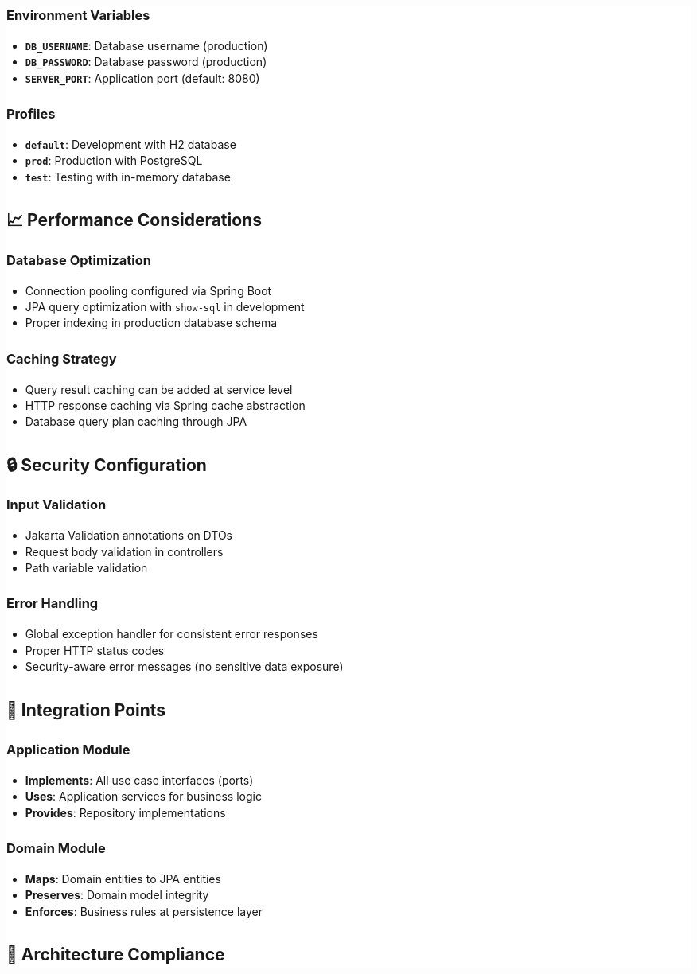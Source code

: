 ### Environment Variables
- **`DB_USERNAME`**: Database username (production)
- **`DB_PASSWORD`**: Database password (production)
- **`SERVER_PORT`**: Application port (default: 8080)

### Profiles
- **`default`**: Development with H2 database
- **`prod`**: Production with PostgreSQL
- **`test`**: Testing with in-memory database

## 📈 Performance Considerations

### Database Optimization
- Connection pooling configured via Spring Boot
- JPA query optimization with `show-sql` in development
- Proper indexing in production database schema

### Caching Strategy
- Query result caching can be added at service level
- HTTP response caching via Spring cache abstraction
- Database query plan caching through JPA

## 🔒 Security Configuration

### Input Validation
- Jakarta Validation annotations on DTOs
- Request body validation in controllers
- Path variable validation

### Error Handling
- Global exception handler for consistent error responses
- Proper HTTP status codes
- Security-aware error messages (no sensitive data exposure)

## 🔄 Integration Points

### Application Module
- **Implements**: All use case interfaces (ports)
- **Uses**: Application services for business logic
- **Provides**: Repository implementations

### Domain Module
- **Maps**: Domain entities to JPA entities
- **Preserves**: Domain model integrity
- **Enforces**: Business rules at persistence layer

## 📏 Architecture Compliance

